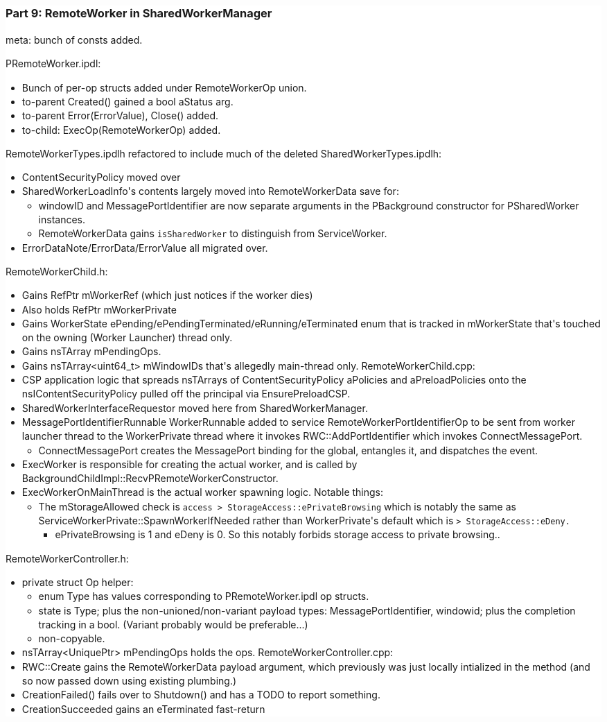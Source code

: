 ### Part 9: RemoteWorker in SharedWorkerManager

meta: bunch of consts added.

PRemoteWorker.ipdl:
- Bunch of per-op structs added under RemoteWorkerOp union.
- to-parent Created() gained a bool aStatus arg.
- to-parent Error(ErrorValue), Close() added.
- to-child: ExecOp(RemoteWorkerOp) added.

RemoteWorkerTypes.ipdlh refactored to include much of the deleted
SharedWorkerTypes.ipdlh:
- ContentSecurityPolicy moved over
- SharedWorkerLoadInfo's contents largely moved into RemoteWorkerData save for:
  - windowID and MessagePortIdentifier are now separate arguments in the
    PBackground constructor for PSharedWorker instances.
  - RemoteWorkerData gains `isSharedWorker` to distinguish from ServiceWorker.
- ErrorDataNote/ErrorData/ErrorValue all migrated over.

RemoteWorkerChild.h:
- Gains RefPtr<WeakWorkerRef> mWorkerRef (which just notices if the worker dies)
- Also holds RefPtr<WorkerPrivate> mWorkerPrivate
- Gains WorkerState ePending/ePendingTerminated/eRunning/eTerminated enum that
  is tracked in mWorkerState that's touched on the owning (Worker Launcher)
  thread only.
- Gains nsTArray<RemoteWorkerOp> mPendingOps.
- Gains nsTArray<uint64_t> mWindowIDs that's allegedly main-thread only.
RemoteWorkerChild.cpp:
- CSP application logic that spreads nsTArrays of ContentSecurityPolicy
  aPolicies and aPreloadPolicies onto the nsIContentSecurityPolicy pulled off
  the principal via EnsurePreloadCSP.
- SharedWorkerInterfaceRequestor moved here from SharedWorkerManager.
- MessagePortIdentifierRunnable WorkerRunnable added to service
  RemoteWorkerPortIdentifierOp to be sent from worker launcher thread to the
  WorkerPrivate thread where it invokes RWC::AddPortIdentifier which invokes
  ConnectMessagePort.
  - ConnectMessagePort creates the MessagePort binding for the global, entangles
    it, and dispatches the event.
- ExecWorker is responsible for creating the actual worker, and is called by
  BackgroundChildImpl::RecvPRemoteWorkerConstructor.
- ExecWorkerOnMainThread is the actual worker spawning logic.  Notable things:
  - The mStorageAllowed check is `access > StorageAccess::ePrivateBrowsing`
    which is notably the same as ServiceWorkerPrivate::SpawnWorkerIfNeeded
    rather than WorkerPrivate's default which is `> StorageAccess::eDeny.`
    - ePrivateBrowsing is 1 and eDeny is 0.  So this notably forbids storage
      access to private browsing..


RemoteWorkerController.h:
- private struct Op helper:
  - enum Type has values corresponding to PRemoteWorker.ipdl op structs.
  - state is Type; plus the non-unioned/non-variant payload types:
    MessagePortIdentifier, windowid; plus the completion tracking in a bool.
    (Variant probably would be preferable...)
  - non-copyable.
- nsTArray<UniquePtr<Op>> mPendingOps holds the ops.
RemoteWorkerController.cpp:
- RWC::Create gains the RemoteWorkerData payload argument, which previously was
  just locally intialized in the method (and so now passed down using existing
  plumbing.)
- CreationFailed() fails over to Shutdown() and has a TODO to report something.
- CreationSucceeded gains an eTerminated fast-return
